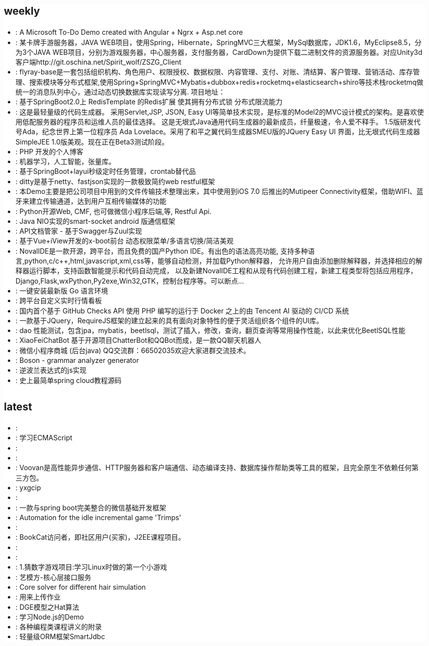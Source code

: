 
## weekly

- [](http://git.oschina.net) : A Microsoft To-Do Demo created with Angular + Ngrx + Asp.net core
- [](http://git.oschina.net) : 某卡牌手游服务器，JAVA WEB项目，使用Spring，Hibernate，SpringMVC三大框架，MySql数据库，JDK1.6，MyEclipse8.5，分为3个JAVA WEB项目，分别为游戏服务器，中心服务器，支付服务器，CardDown为提供下载二进制文件的资源服务器。对应Unity3d客户端http://git.oschina.net/Spirit_wolf/ZSZG_Client
- [](http://git.oschina.net) : flyray-base是一套包括组织机构、角色用户、权限授权、数据权限、内容管理、支付、对账、清结算、客户管理、营销活动、库存管理、搜索模块等分布式框架,使用Spring+SpringMVC+Mybatis+dubbox+redis+rocketmq+elasticsearch+shiro等技术栈rocketmq做统一的消息队列中心，通过动态切换数据库实现读写分离. 项目地址：
- [](http://git.oschina.net) : 基于SpringBoot2.0上 RedisTemplate 的Redis扩展 使其拥有分布式锁 分布式限流能力
- [](http://git.oschina.net) : 这是最轻量级的代码生成器。 采用Servlet,JSP, JSON, Easy UI等简单技术实现，是标准的Model2的MVC设计模式的架构。是喜欢使用低配服务器的程序员和运维人员的最佳选择。 这是无垠式Java通用代码生成器的最新成员，纤量极速，令人爱不释手。 1.5版研发代号Ada，纪念世界上第一位程序员 Ada Lovelace。采用了和平之翼代码生成器SMEU版的JQuery Easy UI 界面，比无垠式代码生成器SimpleJEE 1.0版美观。现在正在Beta3测试阶段。
- [](http://git.oschina.net) : PHP 开发的个人博客
- [](http://git.oschina.net) : 机器学习，人工智能，张量库。
- [](http://git.oschina.net) : 基于SpringBoot+layui秒级定时任务管理，crontab替代品
- [](http://git.oschina.net) : ditty是基于netty、fastjson实现的一款极致简约web restful框架
- [](http://git.oschina.net) : 本Demo主要是把公司项目中用到的文件传输技术整理出来，其中使用到iOS 7.0 后推出的Mutipeer Connectivity框架，借助WIFI、蓝牙来建立传输通道，达到用户互相传输媒体的功能
- [](http://git.oschina.net) : Python开源Web, CMF, 也可做微信小程序后端,等, Restful Api.
- [](http://git.oschina.net) : Java NIO实现的smart-socket android 版通信框架
- [](http://git.oschina.net) : API文档管家 - 基于Swagger与Zuul实现
- [](http://git.oschina.net) : 基于Vue+iView开发的x-boot前台 动态权限菜单/多语言切换/简洁美观
- [](http://git.oschina.net) : NovalIDE是一款开源，跨平台，而且免费的国产Python IDE。有出色的语法高亮功能, 支持多种语言,python,c/c++,html,javascript,xml,css等，能够自动检测，并加载Python解释器， 允许用户自由添加删除解释器，并选择相应的解释器运行脚本，支持函数智能提示和代码自动完成， 以及新建NovalIDE工程和从现有代码创建工程，新建工程类型将包括应用程序， Django,Flask,wxPython,Py2exe,Win32,GTK，控制台程序等。可以断点...
- [](http://git.oschina.net) : 一键安装最新版 Go 语言环境
- [](http://git.oschina.net) : 跨平台自定义实时行情看板
- [](http://git.oschina.net) : 国内首个基于 GitHub Checks API 使用 PHP 编写的运行于 Docker 之上的由 Tencent AI 驱动的 CI/CD 系统
- [](http://git.oschina.net) : 一款基于JQuery，RequireJS框架的建立起来的具有面向对象特性的便于灵活组织各个组件的UI库。
- [](http://git.oschina.net) : dao 性能测试，包含jpa，mybatis，beetlsql，测试了插入，修改，查询，翻页查询等常用操作性能，以此来优化BeetlSQL性能
- [](http://git.oschina.net) : XiaoFeiChatBot 基于开源项目ChatterBot和QQBot而成，是一款QQ聊天机器人
- [](http://git.oschina.net) : 微信小程序商城 (后台java) QQ交流群：66502035欢迎大家进群交流技术。
- [](http://git.oschina.net) : Boson - grammar analyzer generator
- [](http://git.oschina.net) : 逆波兰表达式的js实现
- [](http://git.oschina.net) : 史上最简单spring cloud教程源码


## latest

- [](http://git.oschina.net) : 
- [](http://git.oschina.net) : 学习ECMAScript
- [](http://git.oschina.net) : 
- [](http://git.oschina.net) : 
- [](http://git.oschina.net) : Voovan是高性能异步通信、HTTP服务器和客户端通信、动态编译支持、数据库操作帮助类等工具的框架，且完全原生不依赖任何第三方包。
- [](http://git.oschina.net) : yxgcip
- [](http://git.oschina.net) : 
- [](http://git.oschina.net) : 一款与spring boot完美整合的微信基础开发框架
- [](http://git.oschina.net) : Automation for the idle incremental game 'Trimps'
- [](http://git.oschina.net) : 
- [](http://git.oschina.net) : BookCat访问者，即社区用户(买家)，J2EE课程项目。
- [](http://git.oschina.net) : 
- [](http://git.oschina.net) : 
- [](http://git.oschina.net) : 1.猜数字游戏项目:学习Linux时做的第一个小游戏
- [](http://git.oschina.net) : 艺模方-核心层接口服务
- [](http://git.oschina.net) : Core solver for different hair simulation
- [](http://git.oschina.net) : 用来上传作业
- [](http://git.oschina.net) : DGE模型之Hat算法
- [](http://git.oschina.net) : 学习Node.js的Demo
- [](http://git.oschina.net) : 各种编程类课程讲义的附录
- [](http://git.oschina.net) : 轻量级ORM框架SmartJdbc